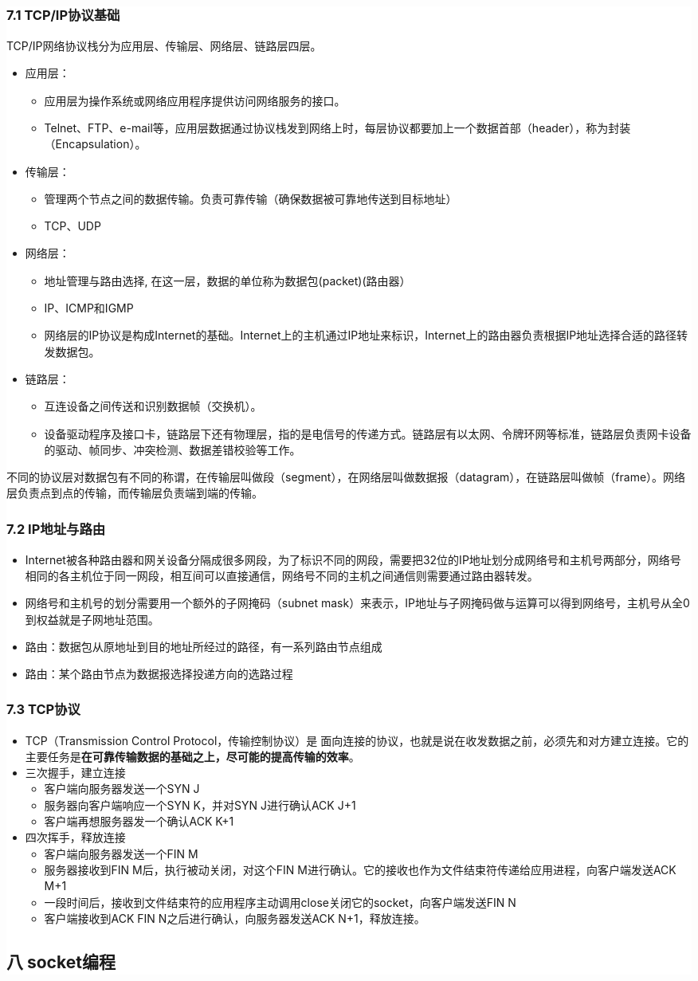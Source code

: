 ### 7.1  TCP/IP协议基础

TCP/IP网络协议栈分为应用层、传输层、网络层、链路层四层。

- 应用层：

  - 应用层为操作系统或网络应用程序提供访问网络服务的接口。

  - Telnet、FTP、e-mail等，应用层数据通过协议栈发到网络上时，每层协议都要加上一个数据首部（header），称为封装（Encapsulation）。

- 传输层：

  - 管理两个节点之间的数据传输。负责可靠传输（确保数据被可靠地传送到目标地址）

  - TCP、UDP

- 网络层：

  - 地址管理与路由选择, 在这一层，数据的单位称为数据包(packet)(路由器）

  - IP、ICMP和IGMP

  - 网络层的IP协议是构成Internet的基础。Internet上的主机通过IP地址来标识，Internet上的路由器负责根据IP地址选择合适的路径转发数据包。

- 链路层：

  - 互连设备之间传送和识别数据帧（交换机）。

  - 设备驱动程序及接口卡，链路层下还有物理层，指的是电信号的传递方式。链路层有以太网、令牌环网等标准，链路层负责网卡设备的驱动、帧同步、冲突检测、数据差错校验等工作。

不同的协议层对数据包有不同的称谓，在传输层叫做段（segment），在网络层叫做数据报（datagram），在链路层叫做帧（frame）。网络层负责点到点的传输，而传输层负责端到端的传输。

### 7.2 IP地址与路由

- Internet被各种路由器和网关设备分隔成很多网段，为了标识不同的网段，需要把32位的IP地址划分成网络号和主机号两部分，网络号相同的各主机位于同一网段，相互间可以直接通信，网络号不同的主机之间通信则需要通过路由器转发。

- 网络号和主机号的划分需要用一个额外的子网掩码（subnet mask）来表示，IP地址与子网掩码做与运算可以得到网络号，主机号从全0到权益就是子网地址范围。

- 路由：数据包从原地址到目的地址所经过的路径，有一系列路由节点组成
- 路由：某个路由节点为数据报选择投递方向的选路过程

### 7.3 TCP协议

- TCP（Transmission Control Protocol，传输控制协议）是 面向连接的协议，也就是说在收发数据之前，必须先和对方建立连接。它的主要任务是**在可靠传输数据的基础之上，尽可能的提高传输的效率**。
- 三次握手，建立连接
  - 客户端向服务器发送一个SYN J
  - 服务器向客户端响应一个SYN K，并对SYN J进行确认ACK J+1
  - 客户端再想服务器发一个确认ACK K+1
- 四次挥手，释放连接
  - 客户端向服务器发送一个FIN M
  - 服务器接收到FIN M后，执行被动关闭，对这个FIN M进行确认。它的接收也作为文件结束符传递给应用进程，向客户端发送ACK M+1
  - 一段时间后，接收到文件结束符的应用程序主动调用close关闭它的socket，向客户端发送FIN N
  - 客户端接收到ACK FIN N之后进行确认，向服务器发送ACK N+1，释放连接。

## 八 socket编程
